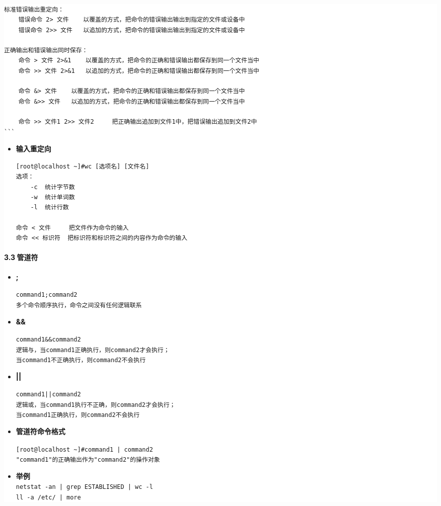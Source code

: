     标准错误输出重定向：
        错误命令 2> 文件    以覆盖的方式，把命令的错误输出输出到指定的文件或设备中
        错误命令 2>> 文件   以追加的方式，把命令的错误输出输出到指定的文件或设备中

    正确输出和错误输出同时保存：
        命令 > 文件 2>&1    以覆盖的方式，把命令的正确和错误输出都保存到同一个文件当中
        命令 >> 文件 2>&1   以追加的方式，把命令的正确和错误输出都保存到同一个文件当中

        命令 &> 文件    以覆盖的方式，把命令的正确和错误输出都保存到同一个文件当中
        命令 &>> 文件   以追加的方式，把命令的正确和错误输出都保存到同一个文件当中

        命令 >> 文件1 2>> 文件2     把正确输出追加到文件1中，把错误输出追加到文件2中
    ```

- __输入重定向__
    ```
    [root@localhost ~]#wc [选项名] [文件名]  
    选项：  
        -c	统计字节数  
        -w	统计单词数  
        -l	统计行数  

    命令 < 文件     把文件作为命令的输入  
    命令 << 标识符  把标识符和标识符之间的内容作为命令的输入  
    ```
#### 3.3 管道符
- __;__  
	```
    command1;command2  
	多个命令顺序执行，命令之间没有任何逻辑联系  
    ```

- __&&__  
	```
    command1&&command2  
	逻辑与，当command1正确执行，则command2才会执行；
    当command1不正确执行，则command2不会执行
    ```

- __||__  
	```
    command1||command2  
	逻辑或，当command1执行不正确，则command2才会执行；
    当command1正确执行，则command2不会执行
    ```

- __管道符命令格式__  
	```
    [root@localhost ~]#command1 | command2 
	"command1"的正确输出作为"command2"的操作对象
    ```

- __举例__  
	`netstat -an | grep ESTABLISHED | wc -l`  
	`ll -a /etc/ | more`
